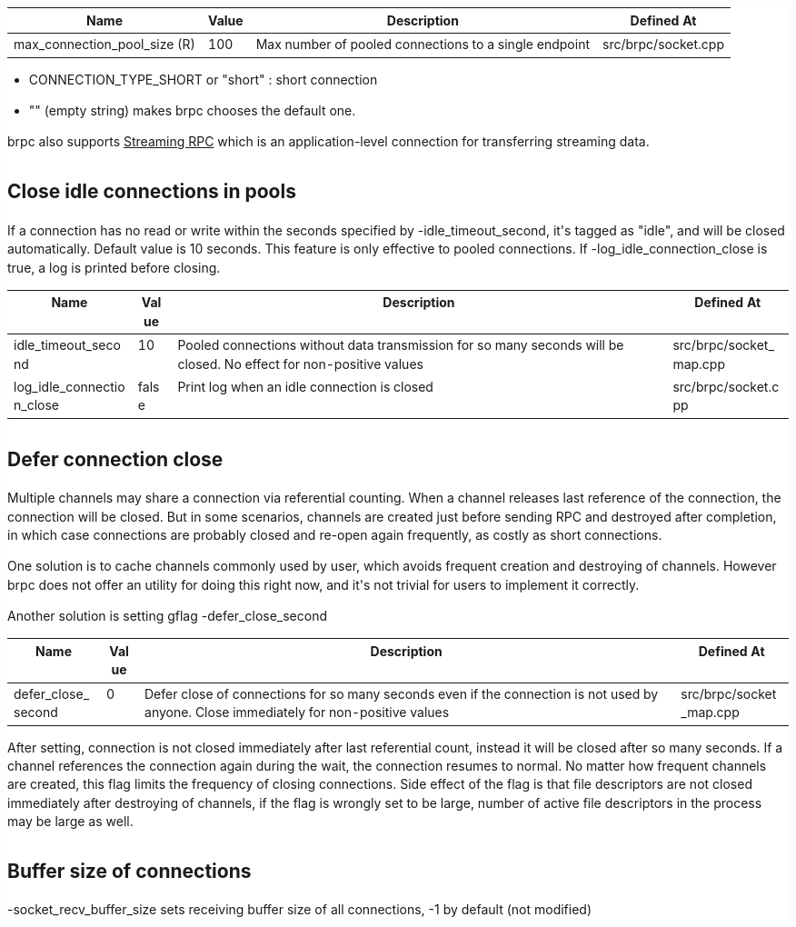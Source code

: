   | Name                         | Value | Description                              | Defined At          |
  | ---------------------------- | ----- | ---------------------------------------- | ------------------- |
  | max_connection_pool_size (R) | 100   | Max number of pooled connections to a single endpoint | src/brpc/socket.cpp |

- CONNECTION_TYPE_SHORT or "short" : short connection

- "" (empty string) makes brpc chooses the default one.

brpc also supports [Streaming RPC](streaming_rpc.md) which is an application-level connection for transferring streaming data.

## Close idle connections in pools

If a connection has no read or write within the seconds specified by -idle_timeout_second, it's tagged as "idle", and will be closed automatically. Default value is 10 seconds. This feature is only effective to pooled connections. If -log_idle_connection_close is true, a log is printed before closing.

| Name                      | Value | Description                              | Defined At              |
| ------------------------- | ----- | ---------------------------------------- | ----------------------- |
| idle_timeout_second       | 10    | Pooled connections without data transmission for so many seconds will be closed. No effect for non-positive values | src/brpc/socket_map.cpp |
| log_idle_connection_close | false | Print log when an idle connection is closed | src/brpc/socket.cpp     |

## Defer connection close

Multiple channels may share a connection via referential counting. When a channel releases last reference of the connection, the connection will be closed. But in some scenarios, channels are created just before sending RPC and destroyed after completion, in which case connections are probably closed and re-open again frequently, as costly as short connections.

One solution is to cache channels commonly used by user, which avoids frequent creation and destroying of channels.  However brpc does not offer an utility for doing this right now, and it's not trivial for users to implement it correctly.

Another solution is setting gflag -defer_close_second

| Name               | Value | Description                              | Defined At              |
| ------------------ | ----- | ---------------------------------------- | ----------------------- |
| defer_close_second | 0     | Defer close of connections for so many seconds even if the connection is not used by anyone. Close immediately for non-positive values | src/brpc/socket_map.cpp |

After setting, connection is not closed immediately after last referential count, instead it will be closed after so many seconds. If a channel references the connection again during the wait, the connection resumes to normal. No matter how frequent channels are created, this flag limits the frequency of closing connections. Side effect of the flag is that file descriptors are not closed immediately after destroying of channels, if the flag is wrongly set to be large, number of active file descriptors in the process may be large as well.

## Buffer size of connections

-socket_recv_buffer_size sets receiving buffer size of all connections, -1 by default (not modified)
